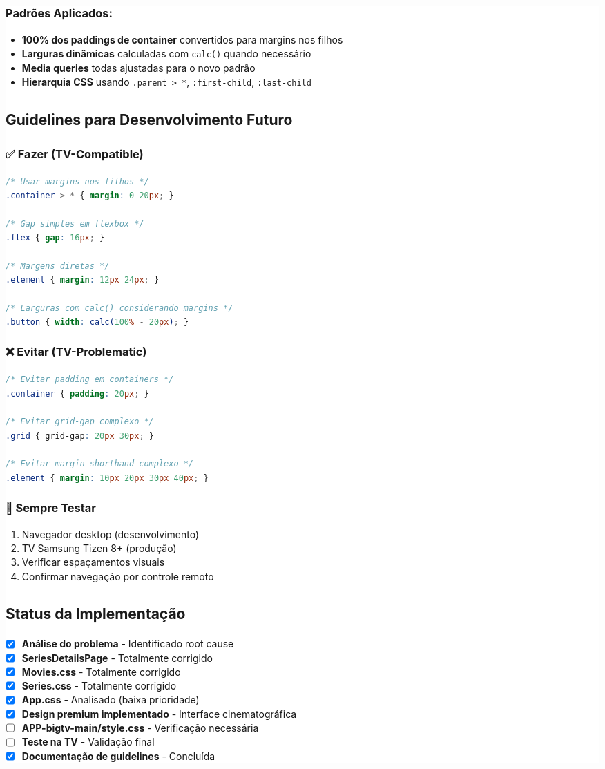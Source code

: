 ### Padrões Aplicados:
- **100% dos paddings de container** convertidos para margins nos filhos
- **Larguras dinâmicas** calculadas com `calc()` quando necessário
- **Media queries** todas ajustadas para o novo padrão
- **Hierarquia CSS** usando `.parent > *`, `:first-child`, `:last-child`

## Guidelines para Desenvolvimento Futuro

### ✅ Fazer (TV-Compatible)
```css
/* Usar margins nos filhos */
.container > * { margin: 0 20px; }

/* Gap simples em flexbox */
.flex { gap: 16px; }

/* Margens diretas */
.element { margin: 12px 24px; }

/* Larguras com calc() considerando margins */
.button { width: calc(100% - 20px); }
```

### ❌ Evitar (TV-Problematic)
```css
/* Evitar padding em containers */
.container { padding: 20px; } 

/* Evitar grid-gap complexo */
.grid { grid-gap: 20px 30px; }

/* Evitar margin shorthand complexo */
.element { margin: 10px 20px 30px 40px; }
```

### 🧪 Sempre Testar
1. Navegador desktop (desenvolvimento)
2. TV Samsung Tizen 8+ (produção)
3. Verificar espaçamentos visuais
4. Confirmar navegação por controle remoto

## Status da Implementação

- [x] **Análise do problema** - Identificado root cause
- [x] **SeriesDetailsPage** - Totalmente corrigido  
- [x] **Movies.css** - Totalmente corrigido
- [x] **Series.css** - Totalmente corrigido
- [x] **App.css** - Analisado (baixa prioridade)
- [x] **Design premium implementado** - Interface cinematográfica
- [ ] **APP-bigtv-main/style.css** - Verificação necessária
- [ ] **Teste na TV** - Validação final
- [x] **Documentação de guidelines** - Concluída
